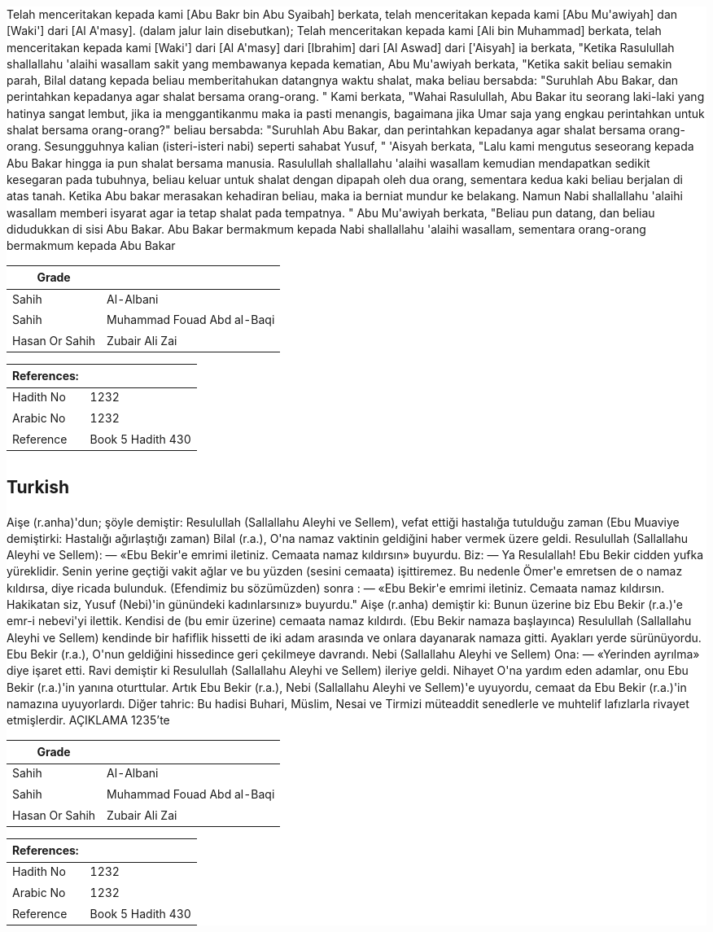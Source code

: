 
<div dir="ltr" lang="id" style={{fontSize:'larger',backgroundColor:'#f8f9fa',padding:20}}>
Telah menceritakan kepada kami [Abu Bakr bin Abu Syaibah] berkata, telah menceritakan kepada kami [Abu Mu'awiyah] dan [Waki'] dari [Al A'masy]. (dalam jalur lain disebutkan); Telah menceritakan kepada kami [Ali bin Muhammad] berkata, telah menceritakan kepada kami [Waki'] dari [Al A'masy] dari [Ibrahim] dari [Al Aswad] dari ['Aisyah] ia berkata, "Ketika Rasulullah shallallahu 'alaihi wasallam sakit yang membawanya kepada kematian, Abu Mu'awiyah berkata, "Ketika sakit beliau semakin parah, Bilal datang kepada beliau memberitahukan datangnya waktu shalat, maka beliau bersabda: "Suruhlah Abu Bakar, dan perintahkan kepadanya agar shalat bersama orang-orang. " Kami berkata, "Wahai Rasulullah, Abu Bakar itu seorang laki-laki yang hatinya sangat lembut, jika ia menggantikanmu maka ia pasti menangis, bagaimana jika Umar saja yang engkau perintahkan untuk shalat bersama orang-orang?" beliau bersabda: "Suruhlah Abu Bakar, dan perintahkan kepadanya agar shalat bersama orang-orang. Sesungguhnya kalian (isteri-isteri nabi) seperti sahabat Yusuf, " 'Aisyah berkata, "Lalu kami mengutus seseorang kepada Abu Bakar hingga ia pun shalat bersama manusia. Rasulullah shallallahu 'alaihi wasallam kemudian mendapatkan sedikit kesegaran pada tubuhnya, beliau keluar untuk shalat dengan dipapah oleh dua orang, sementara kedua kaki beliau berjalan di atas tanah. Ketika Abu bakar merasakan kehadiran beliau, maka ia berniat mundur ke belakang. Namun Nabi shallallahu 'alaihi wasallam memberi isyarat agar ia tetap shalat pada tempatnya. " Abu Mu'awiyah berkata, "Beliau pun datang, dan beliau didudukkan di sisi Abu Bakar. Abu Bakar bermakmum kepada Nabi shallallahu 'alaihi wasallam, sementara orang-orang bermakmum kepada Abu Bakar
</div>
<div style={{backgroundColor:'#f8f9fa',padding:20, marginBottom: 10}}><table> <thead> <tr> <th>Grade</th> <th></th> </tr> </thead> <tbody> <tr><td>Sahih</td><td>Al-Albani</td></tr><tr><td>Sahih</td><td>Muhammad Fouad Abd al-Baqi</td></tr><tr><td>Hasan Or Sahih</td><td>Zubair Ali Zai</td></tr></tbody></table><table> <thead> <tr> <th>References:</th> <th></th> </tr> </thead> <tbody><tr><td>Hadith No</td><td>1232</td></tr><tr><td>Arabic No</td><td>1232</td></tr><tr><td>Reference</td><td>Book 5 Hadith 430</td></tr></tbody></table></div>

## Turkish


<div dir="ltr" lang="tr" style={{fontSize:'larger',backgroundColor:'#f8f9fa',padding:20}}>
Aişe (r.anha)'dun; şöyle demiştir: Resulullah (Sallallahu Aleyhi ve Sellem), vefat ettiği hastalığa tutulduğu zaman (Ebu Muaviye demiştirki: Hastalığı ağırlaştığı zaman) Bilal (r.a.), O'na namaz vaktinin geldiğini haber vermek üzere geldi. Resulullah (Sallallahu Aleyhi ve Sellem): — «Ebu Bekir'e emrimi iletiniz. Cemaata namaz kıldırsın» buyurdu. Biz: — Ya Resulallah! Ebu Bekir cidden yufka yüreklidir. Senin yerine geçtiği vakit ağlar ve bu yüzden (sesini cemaata) işittiremez. Bu nedenle Ömer'e emretsen de o namaz kıldırsa, diye ricada bulunduk. (Efendimiz bu sözümüzden) sonra : — «Ebu Bekir'e emrimi iletiniz. Cemaata namaz kıldırsın. Hakikatan siz, Yusuf (Nebi)'in günündeki kadınlarsınız» buyurdu." Aişe (r.anha) demiştir ki: Bunun üzerine biz Ebu Bekir (r.a.)'e emr-i nebevi'yi ilettik. Kendisi de (bu emir üzerine) cemaata namaz kıldırdı. (Ebu Bekir namaza başlayınca) Resulullah (Sallallahu Aleyhi ve Sellem) kendinde bir hafiflik hissetti de iki adam arasında ve onlara dayanarak namaza gitti. Ayakları yerde sürünüyordu. Ebu Bekir (r.a.), O'nun geldiğini hissedince geri çekilmeye davrandı. Nebi (Sallallahu Aleyhi ve Sellem) Ona: — «Yerinden ayrılma» diye işaret etti. Ravi demiştir ki Resulullah (Sallallahu Aleyhi ve Sellem) ileriye geldi. Nihayet O'na yardım eden adamlar, onu Ebu Bekir (r.a.)'in yanına oturttular. Artık Ebu Bekir (r.a.), Nebi (Sallallahu Aleyhi ve Sellem)'e uyuyordu, cemaat da Ebu Bekir (r.a.)'in namazına uyuyorlardı. Diğer tahric: Bu hadisi Buhari, Müslim, Nesai ve Tirmizi müteaddit senedIerle ve muhtelif lafızlarla rivayet etmişlerdir. AÇIKLAMA 1235’te
</div>
<div style={{backgroundColor:'#f8f9fa',padding:20, marginBottom: 10}}><table> <thead> <tr> <th>Grade</th> <th></th> </tr> </thead> <tbody> <tr><td>Sahih</td><td>Al-Albani</td></tr><tr><td>Sahih</td><td>Muhammad Fouad Abd al-Baqi</td></tr><tr><td>Hasan Or Sahih</td><td>Zubair Ali Zai</td></tr></tbody></table><table> <thead> <tr> <th>References:</th> <th></th> </tr> </thead> <tbody><tr><td>Hadith No</td><td>1232</td></tr><tr><td>Arabic No</td><td>1232</td></tr><tr><td>Reference</td><td>Book 5 Hadith 430</td></tr></tbody></table></div>
